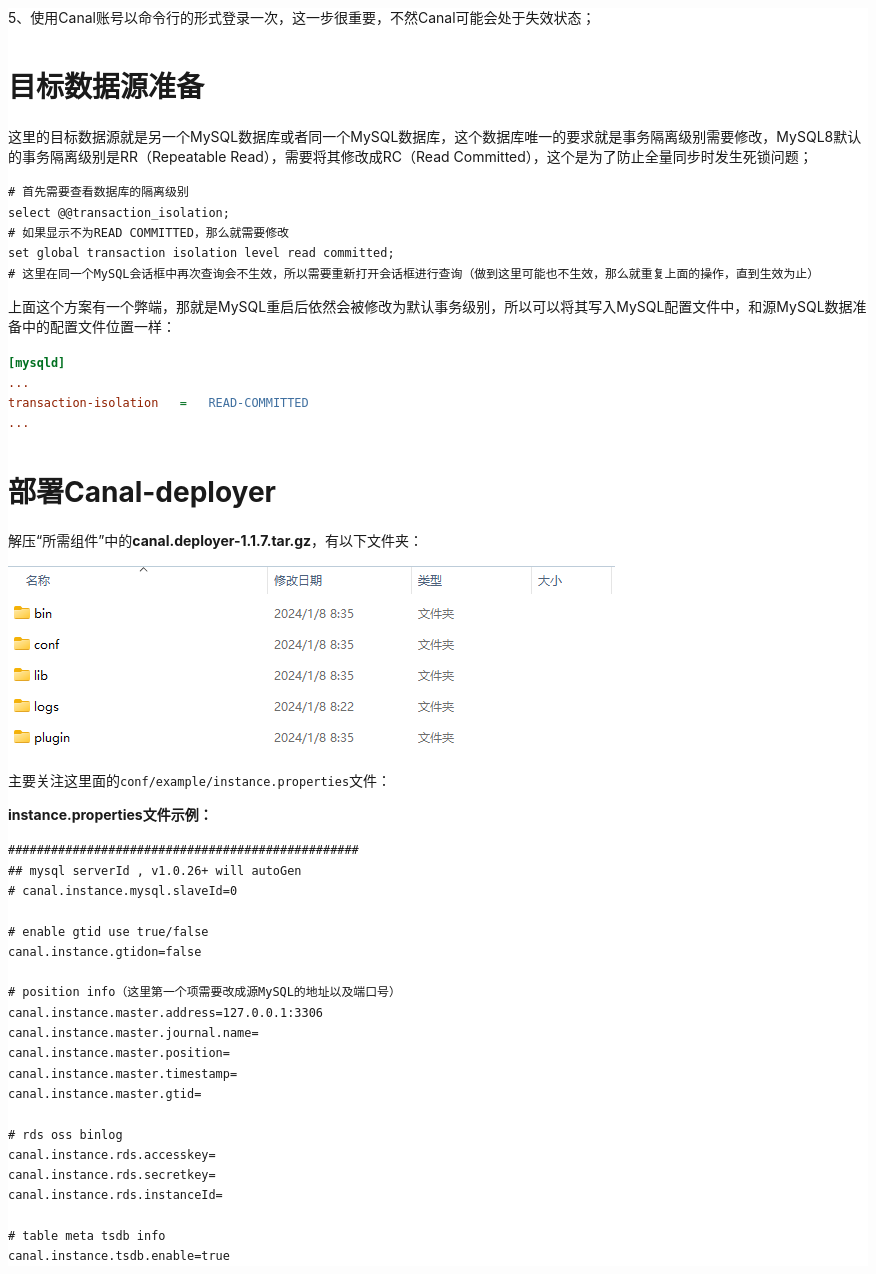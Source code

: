 5、使用Canal账号以命令行的形式登录一次，这一步很重要，不然Canal可能会处于失效状态；

# 目标数据源准备

这里的目标数据源就是另一个MySQL数据库或者同一个MySQL数据库，这个数据库唯一的要求就是事务隔离级别需要修改，MySQL8默认的事务隔离级别是RR（Repeatable Read），需要将其修改成RC（Read Committed），这个是为了防止全量同步时发生死锁问题；

```mysql
# 首先需要查看数据库的隔离级别
select @@transaction_isolation;
# 如果显示不为READ COMMITTED，那么就需要修改
set global transaction isolation level read committed;
# 这里在同一个MySQL会话框中再次查询会不生效，所以需要重新打开会话框进行查询（做到这里可能也不生效，那么就重复上面的操作，直到生效为止）
```

上面这个方案有一个弊端，那就是MySQL重启后依然会被修改为默认事务级别，所以可以将其写入MySQL配置文件中，和源MySQL数据准备中的配置文件位置一样：

```ini
[mysqld]
...
transaction-isolation	=	READ-COMMITTED
...
```

# 部署Canal-deployer

解压“所需组件”中的**canal.deployer-1.1.7.tar.gz**，有以下文件夹：

![image-20240108083529606](./assets/1.png)

主要关注这里面的`conf/example/instance.properties`文件：

**instance.properties文件示例：**

```properties
#################################################
## mysql serverId , v1.0.26+ will autoGen
# canal.instance.mysql.slaveId=0

# enable gtid use true/false
canal.instance.gtidon=false

# position info（这里第一个项需要改成源MySQL的地址以及端口号）
canal.instance.master.address=127.0.0.1:3306
canal.instance.master.journal.name=
canal.instance.master.position=
canal.instance.master.timestamp=
canal.instance.master.gtid=

# rds oss binlog
canal.instance.rds.accesskey=
canal.instance.rds.secretkey=
canal.instance.rds.instanceId=

# table meta tsdb info
canal.instance.tsdb.enable=true
```